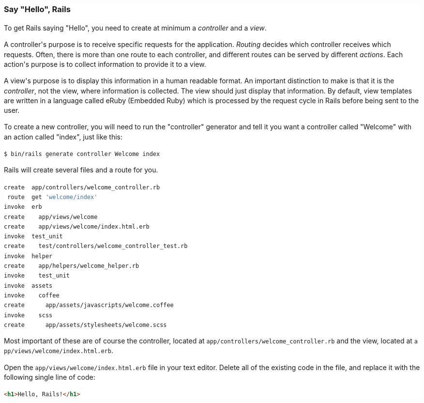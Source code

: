 ### Say "Hello", Rails

To get Rails saying "Hello", you need to create at minimum a _controller_ and a
_view_.

A controller's purpose is to receive specific requests for the application.
_Routing_ decides which controller receives which requests. Often, there is more
than one route to each controller, and different routes can be served by
different _actions_. Each action's purpose is to collect information to provide
it to a view.

A view's purpose is to display this information in a human readable format. An
important distinction to make is that it is the _controller_, not the view,
where information is collected. The view should just display that information.
By default, view templates are written in a language called eRuby (Embedded
Ruby) which is processed by the request cycle in Rails before being sent to the
user.

To create a new controller, you will need to run the "controller" generator and
tell it you want a controller called "Welcome" with an action called "index",
just like this:

```bash
$ bin/rails generate controller Welcome index
```

Rails will create several files and a route for you.

```bash
create  app/controllers/welcome_controller.rb
 route  get 'welcome/index'
invoke  erb
create    app/views/welcome
create    app/views/welcome/index.html.erb
invoke  test_unit
create    test/controllers/welcome_controller_test.rb
invoke  helper
create    app/helpers/welcome_helper.rb
invoke    test_unit
invoke  assets
invoke    coffee
create      app/assets/javascripts/welcome.coffee
invoke    scss
create      app/assets/stylesheets/welcome.scss
```

Most important of these are of course the controller, located at
`app/controllers/welcome_controller.rb` and the view, located at
`app/views/welcome/index.html.erb`.

Open the `app/views/welcome/index.html.erb` file in your text editor. Delete all
of the existing code in the file, and replace it with the following single line
of code:

```html
<h1>Hello, Rails!</h1>
```
